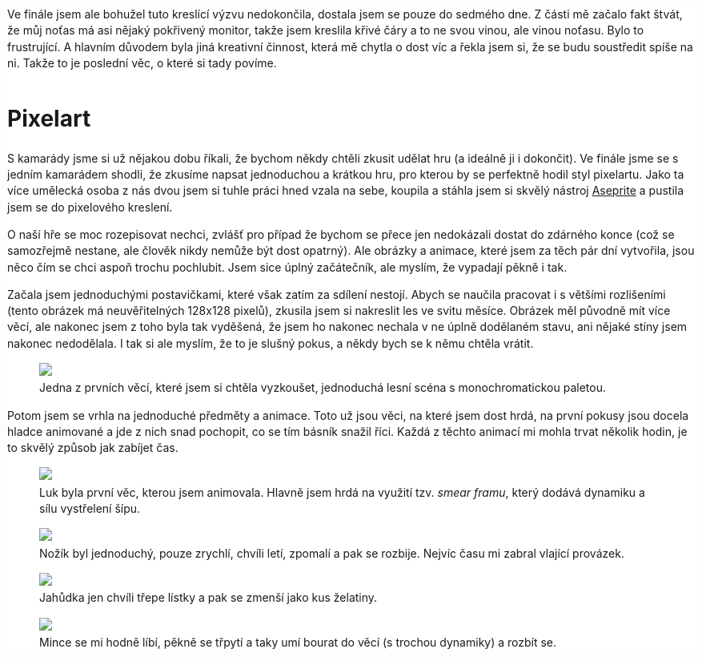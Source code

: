 Ve finále jsem ale bohužel tuto kreslící výzvu nedokončila, dostala jsem se pouze do sedmého dne. Z části mě začalo fakt štvát, že můj noťas má asi nějaký pokřivený monitor, takže jsem kreslila křivé čáry a to ne svou vinou, ale vinou noťasu. Bylo to frustrující. A hlavním důvodem byla jiná kreativní činnost, která mě chytla o dost víc a řekla jsem si, že se budu soustředit spíše na ni. Takže to je poslední věc, o které si tady povíme.

# Pixelart

S kamarády jsme si už nějakou dobu říkali, že bychom někdy chtěli zkusit udělat hru (a ideálně ji i dokončit). Ve finále jsme se s jedním kamarádem shodli, že zkusíme napsat jednoduchou a krátkou hru, pro kterou by se perfektně hodil styl pixelartu. Jako ta více umělecká osoba z nás dvou jsem si tuhle práci hned vzala na sebe, koupila a stáhla jsem si skvělý nástroj [Aseprite](https://www.aseprite.org/) a pustila jsem se do pixelového kreslení.

O naší hře se moc rozepisovat nechci, zvlášť pro případ že bychom se přece jen nedokázali dostat do zdárného konce (což se samozřejmě nestane, ale člověk nikdy nemůže být dost opatrný). Ale obrázky a animace, které jsem za těch pár dní vytvořila, jsou něco čím se chci aspoň trochu pochlubit. Jsem sice úplný začátečník, ale myslím, že vypadají pěkně i tak.

Začala jsem jednoduchými postavičkami, které však zatím za sdílení nestojí. Abych se naučila pracovat i s většími rozlišeními (tento obrázek má neuvěřitelných 128x128 pixelů), zkusila jsem si nakreslit les ve svitu měsíce. Obrázek měl původně mít více věcí, ale nakonec jsem z toho byla tak vyděšená, že jsem ho nakonec nechala v ne úplně dodělaném stavu, ani nějaké stíny jsem nakonec nedodělala. I tak si ale myslím, že to je slušný pokus, a někdy bych se k němu chtěla vrátit.

<figure>
    <img class="small" src="/blog/creative_things_i_did/pixelart/forest.png">
    <figcaption>Jedna z prvních věcí, které jsem si chtěla vyzkoušet, jednoduchá lesní scéna s monochromatickou paletou.</figcaption>
</figure>

Potom jsem se vrhla na jednoduché předměty a animace. Toto už jsou věci, na které jsem dost hrdá, na první pokusy jsou docela hladce animované a jde z nich snad pochopit, co se tím básník snažil říci. Každá z těchto animací mi mohla trvat několik hodin, je to skvělý způsob jak zabíjet čas.

<div class="two-figures">
    <figure>
        <img class="square" src="/blog/creative_things_i_did/pixelart/bow.gif">
        <figcaption>Luk byla první věc, kterou jsem animovala. Hlavně jsem hrdá na využití tzv. <i>smear framu</i>, který dodává dynamiku a sílu vystřelení šípu.</figcaption>
    </figure>
    <figure>
        <img class="square" src="/blog/creative_things_i_did/pixelart/dagger.gif">
        <figcaption>Nožík byl jednoduchý, pouze zrychlí, chvíli letí, zpomalí a pak se rozbije. Nejvíc času mi zabral vlající provázek.</figcaption>
    </figure>
    <figure>
        <img class="square" src="/blog/creative_things_i_did/pixelart/berry.gif">
        <figcaption>Jahůdka jen chvíli třepe lístky a pak se zmenší jako kus želatiny.</figcaption>
    </figure>
    <figure>
        <img class="square" src="/blog/creative_things_i_did/pixelart/coin.gif">
        <figcaption>Mince se mi hodně líbí, pěkně se třpytí a taky umí bourat do věcí (s trochou dynamiky) a rozbít se.</figcaption>
    </figure>
</div>

